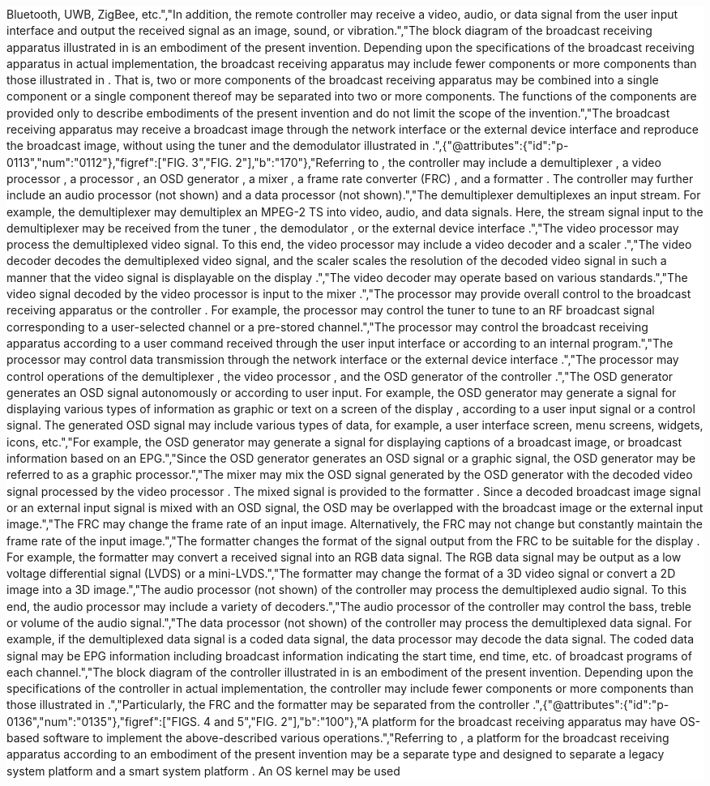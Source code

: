 Bluetooth, UWB, ZigBee, etc.","In addition, the remote controller  may receive a video, audio, or data signal from the user input interface  and output the received signal as an image, sound, or vibration.","The block diagram of the broadcast receiving apparatus  illustrated in  is an embodiment of the present invention. Depending upon the specifications of the broadcast receiving apparatus  in actual implementation, the broadcast receiving apparatus  may include fewer components or more components than those illustrated in . That is, two or more components of the broadcast receiving apparatus  may be combined into a single component or a single component thereof may be separated into two or more components. The functions of the components are provided only to describe embodiments of the present invention and do not limit the scope of the invention.","The broadcast receiving apparatus  may receive a broadcast image through the network interface  or the external device interface  and reproduce the broadcast image, without using the tuner  and the demodulator  illustrated in .",{"@attributes":{"id":"p-0113","num":"0112"},"figref":["FIG. 3","FIG. 2"],"b":"170"},"Referring to , the controller  may include a demultiplexer , a video processor , a processor , an OSD generator , a mixer , a frame rate converter (FRC) , and a formatter . The controller  may further include an audio processor (not shown) and a data processor (not shown).","The demultiplexer  demultiplexes an input stream. For example, the demultiplexer  may demultiplex an MPEG-2 TS into video, audio, and data signals. Here, the stream signal input to the demultiplexer  may be received from the tuner , the demodulator , or the external device interface .","The video processor  may process the demultiplexed video signal. To this end, the video processor  may include a video decoder  and a scaler .","The video decoder  decodes the demultiplexed video signal, and the scaler  scales the resolution of the decoded video signal in such a manner that the video signal is displayable on the display .","The video decoder  may operate based on various standards.","The video signal decoded by the video processor  is input to the mixer .","The processor  may provide overall control to the broadcast receiving apparatus  or the controller . For example, the processor  may control the tuner  to tune to an RF broadcast signal corresponding to a user-selected channel or a pre-stored channel.","The processor  may control the broadcast receiving apparatus  according to a user command received through the user input interface  or according to an internal program.","The processor  may control data transmission through the network interface  or the external device interface .","The processor  may control operations of the demultiplexer , the video processor , and the OSD generator  of the controller .","The OSD generator  generates an OSD signal autonomously or according to user input. For example, the OSD generator  may generate a signal for displaying various types of information as graphic or text on a screen of the display , according to a user input signal or a control signal. The generated OSD signal may include various types of data, for example, a user interface screen, menu screens, widgets, icons, etc.","For example, the OSD generator  may generate a signal for displaying captions of a broadcast image, or broadcast information based on an EPG.","Since the OSD generator  generates an OSD signal or a graphic signal, the OSD generator  may be referred to as a graphic processor.","The mixer  may mix the OSD signal generated by the OSD generator  with the decoded video signal processed by the video processor . The mixed signal is provided to the formatter . Since a decoded broadcast image signal or an external input signal is mixed with an OSD signal, the OSD may be overlapped with the broadcast image or the external input image.","The FRC  may change the frame rate of an input image. Alternatively, the FRC  may not change but constantly maintain the frame rate of the input image.","The formatter  changes the format of the signal output from the FRC  to be suitable for the display . For example, the formatter  may convert a received signal into an RGB data signal. The RGB data signal may be output as a low voltage differential signal (LVDS) or a mini-LVDS.","The formatter  may change the format of a 3D video signal or convert a 2D image into a 3D image.","The audio processor (not shown) of the controller  may process the demultiplexed audio signal. To this end, the audio processor may include a variety of decoders.","The audio processor of the controller  may control the bass, treble or volume of the audio signal.","The data processor (not shown) of the controller  may process the demultiplexed data signal. For example, if the demultiplexed data signal is a coded data signal, the data processor may decode the data signal. The coded data signal may be EPG information including broadcast information indicating the start time, end time, etc. of broadcast programs of each channel.","The block diagram of the controller  illustrated in  is an embodiment of the present invention. Depending upon the specifications of the controller  in actual implementation, the controller  may include fewer components or more components than those illustrated in .","Particularly, the FRC  and the formatter  may be separated from the controller .",{"@attributes":{"id":"p-0136","num":"0135"},"figref":["FIGS. 4 and 5","FIG. 2"],"b":"100"},"A platform for the broadcast receiving apparatus  may have OS-based software to implement the above-described various operations.","Referring to , a platform for the broadcast receiving apparatus  according to an embodiment of the present invention may be a separate type and designed to separate a legacy system platform  and a smart system platform . An OS kernel  may be used